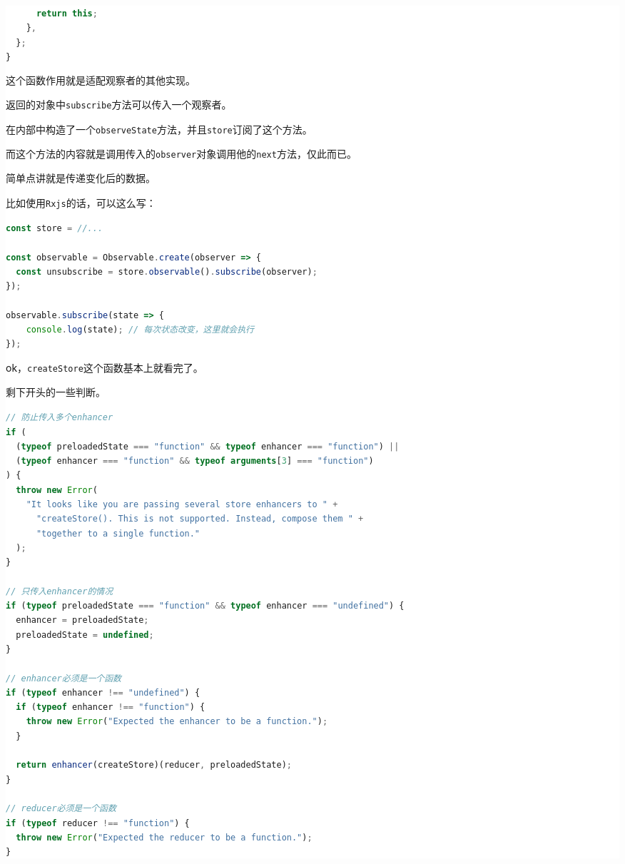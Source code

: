 ```javascript
      return this;
    },
  };
}
```

这个函数作用就是适配观察者的其他实现。

返回的对象中`subscribe`方法可以传入一个观察者。

在内部中构造了一个`observeState`方法，并且`store`订阅了这个方法。

而这个方法的内容就是调用传入的`observer`对象调用他的`next`方法，仅此而已。

简单点讲就是传递变化后的数据。

比如使用`Rxjs`的话，可以这么写：

```javascript
const store = //...

const observable = Observable.create(observer => {
  const unsubscribe = store.observable().subscribe(observer);
});

observable.subscribe(state => {
    console.log(state); // 每次状态改变，这里就会执行
});
```

ok，`createStore`这个函数基本上就看完了。

剩下开头的一些判断。

```javascript
// 防止传入多个enhancer
if (
  (typeof preloadedState === "function" && typeof enhancer === "function") ||
  (typeof enhancer === "function" && typeof arguments[3] === "function")
) {
  throw new Error(
    "It looks like you are passing several store enhancers to " +
      "createStore(). This is not supported. Instead, compose them " +
      "together to a single function."
  );
}

// 只传入enhancer的情况
if (typeof preloadedState === "function" && typeof enhancer === "undefined") {
  enhancer = preloadedState;
  preloadedState = undefined;
}

// enhancer必须是一个函数
if (typeof enhancer !== "undefined") {
  if (typeof enhancer !== "function") {
    throw new Error("Expected the enhancer to be a function.");
  }

  return enhancer(createStore)(reducer, preloadedState);
}

// reducer必须是一个函数
if (typeof reducer !== "function") {
  throw new Error("Expected the reducer to be a function.");
}
```
